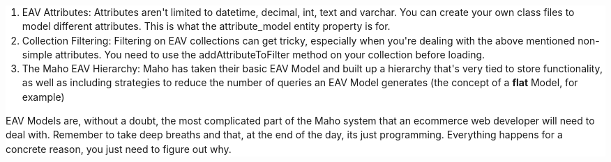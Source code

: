 1.  EAV Attributes: Attributes aren't limited to datetime, decimal, int, text and varchar. You can create your own class files to model different attributes. This is what the attribute_model entity property is for.
2.  Collection Filtering: Filtering on EAV collections can get tricky, especially when you're dealing with the above mentioned non-simple attributes. You need to use the addAttributeToFilter method on your collection before loading.
3.  The Maho EAV Hierarchy: Maho has taken their basic EAV Model and built up a hierarchy that's very tied to store functionality, as well as including strategies to reduce the number of queries an EAV Model generates (the concept of a **flat** Model, for example)

EAV Models are, without a doubt, the most complicated part of the Maho system that an ecommerce web developer will need to deal with. Remember to take deep breaths and that, at the end of the day, its just programming. Everything happens for a concrete reason, you just need to figure out why.